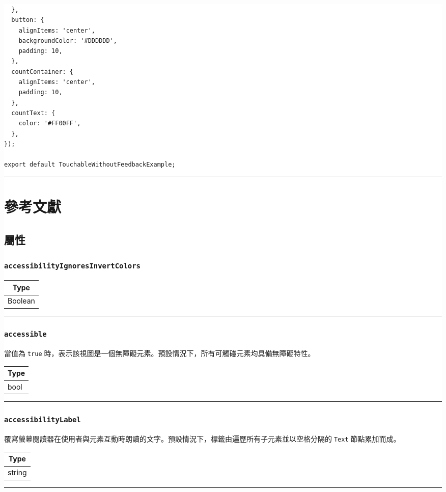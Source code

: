 ```SnackPlayer name=TouchableWithoutFeedback
  },
  button: {
    alignItems: 'center',
    backgroundColor: '#DDDDDD',
    padding: 10,
  },
  countContainer: {
    alignItems: 'center',
    padding: 10,
  },
  countText: {
    color: '#FF00FF',
  },
});

export default TouchableWithoutFeedbackExample;
```

---

# 參考文獻

## 屬性

### `accessibilityIgnoresInvertColors`

| Type    |
| ------- |
| Boolean |

---

### `accessible`

當值為 `true` 時，表示該視圖是一個無障礙元素。預設情況下，所有可觸碰元素均具備無障礙特性。

| Type |
| ---- |
| bool |

---

### `accessibilityLabel`

覆寫螢幕閱讀器在使用者與元素互動時朗讀的文字。預設情況下，標籤由遍歷所有子元素並以空格分隔的 `Text` 節點累加而成。

| Type   |
| ------ |
| string |

---